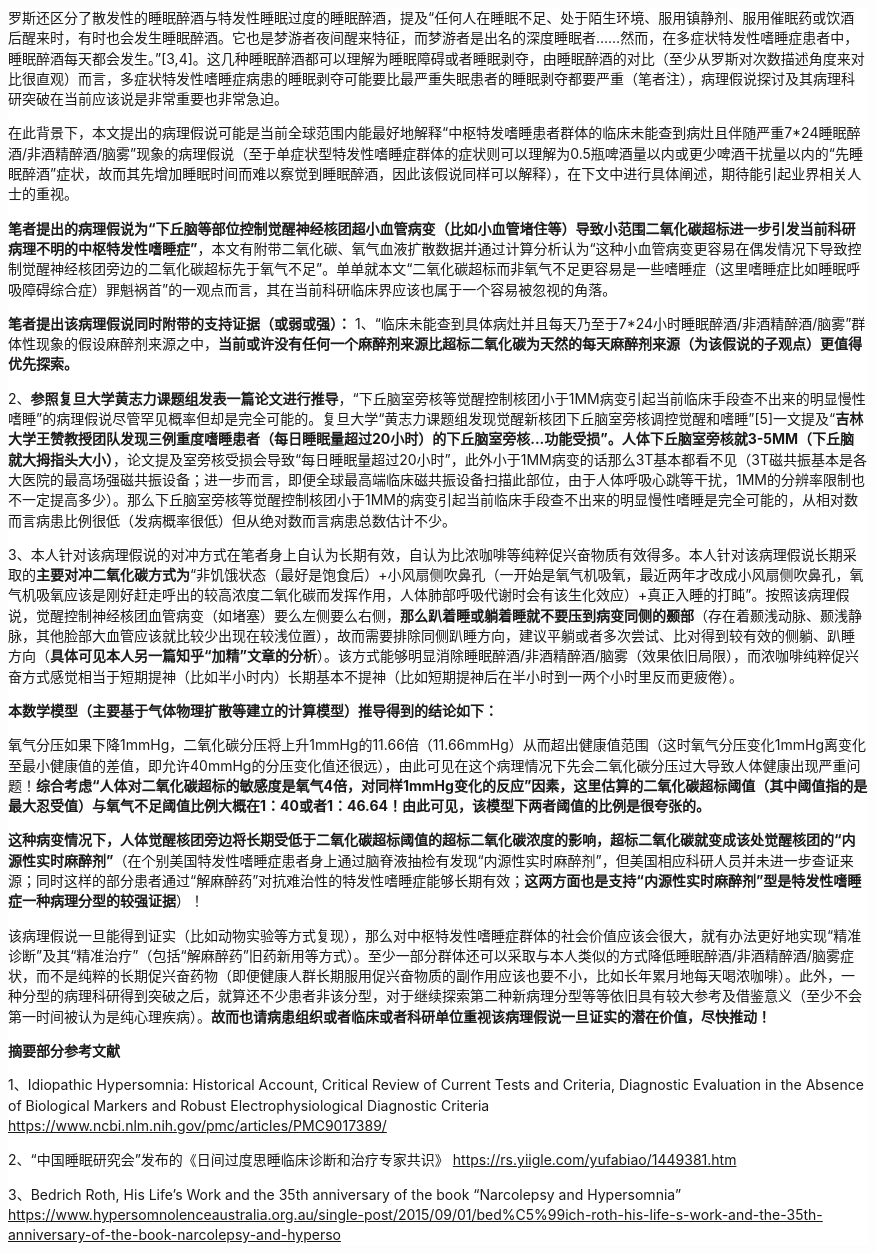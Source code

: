 罗斯还区分了散发性的睡眠醉酒与特发性睡眠过度的睡眠醉酒，提及“任何人在睡眠不足、处于陌生环境、服用镇静剂、服用催眠药或饮酒后醒来时，有时也会发生睡眠醉酒。它也是梦游者夜间醒来特征，而梦游者是出名的深度睡眠者……然而，在多症状特发性嗜睡症患者中，睡眠醉酒每天都会发生。”[3,4]。这几种睡眠醉酒都可以理解为睡眠障碍或者睡眠剥夺，由睡眠醉酒的对比（至少从罗斯对次数描述角度来对比很直观）而言，多症状特发性嗜睡症病患的睡眠剥夺可能要比最严重失眠患者的睡眠剥夺都要严重（笔者注），病理假说探讨及其病理科研突破在当前应该说是非常重要也非常急迫。

在此背景下，本文提出的病理假说可能是当前全球范围内能最好地解释“中枢特发嗜睡患者群体的临床未能查到病灶且伴随严重7*24睡眠醉酒/非酒精醉酒/脑雾”现象的病理假说（至于单症状型特发性嗜睡症群体的症状则可以理解为0.5瓶啤酒量以内或更少啤酒干扰量以内的“先睡眠醉酒”症状，故而其先增加睡眠时间而难以察觉到睡眠醉酒，因此该假说同样可以解释），在下文中进行具体阐述，期待能引起业界相关人士的重视。

**笔者提出的病理假说为“下丘脑等部位控制觉醒神经核团超小血管病变（比如小血管堵住等）导致小范围二氧化碳超标进一步引发当前科研病理不明的中枢特发性嗜睡症”**，本文有附带二氧化碳、氧气血液扩散数据并通过计算分析认为“这种小血管病变更容易在偶发情况下导致控制觉醒神经核团旁边的二氧化碳超标先于氧气不足”。单单就本文“二氧化碳超标而非氧气不足更容易是一些嗜睡症（这里嗜睡症比如睡眠呼吸障碍综合症）罪魁祸首”的一观点而言，其在当前科研临床界应该也属于一个容易被忽视的角落。

**笔者提出该病理假说同时附带的支持证据（或弱或强）：**
1、“临床未能查到具体病灶并且每天乃至于7*24小时睡眠醉酒/非酒精醉酒/脑雾”群体性现象的假设麻醉剂来源之中，**当前或许没有任何一个麻醉剂来源比超标二氧化碳为天然的每天麻醉剂来源（为该假说的子观点）更值得优先探索。**

2、**参照复旦大学黄志力课题组发表一篇论文进行推导**，“下丘脑室旁核等觉醒控制核团小于1MM病变引起当前临床手段查不出来的明显慢性嗜睡”的病理假说尽管罕见概率但却是完全可能的。复旦大学“黄志力课题组发现觉醒新核团下丘脑室旁核调控觉醒和嗜睡”[5]一文提及“**吉林大学王赞教授团队发现三例重度嗜睡患者（每日睡眠量超过20小时）的下丘脑室旁核...功能受损”。人体下丘脑室旁核就3-5MM（下丘脑就大拇指头大小）**，论文提及室旁核受损会导致“每日睡眠量超过20小时”，此外小于1MM病变的话那么3T基本都看不见（3T磁共振基本是各大医院的最高场强磁共振设备；进一步而言，即便全球最高端临床磁共振设备扫描此部位，由于人体呼吸心跳等干扰，1MM的分辨率限制也不一定提高多少）。那么下丘脑室旁核等觉醒控制核团小于1MM的病变引起当前临床手段查不出来的明显慢性嗜睡是完全可能的，从相对数而言病患比例很低（发病概率很低）但从绝对数而言病患总数估计不少。

3、本人针对该病理假说的对冲方式在笔者身上自认为长期有效，自认为比浓咖啡等纯粹促兴奋物质有效得多。本人针对该病理假说长期采取的**主要对冲二氧化碳方式为**“非饥饿状态（最好是饱食后）+小风扇侧吹鼻孔（一开始是氧气机吸氧，最近两年才改成小风扇侧吹鼻孔，氧气机吸氧应该是刚好赶走呼出的较高浓度二氧化碳而发挥作用，人体肺部呼吸代谢时会有该生化效应）+真正入睡的打盹”。按照该病理假说，觉醒控制神经核团血管病变（如堵塞）要么左侧要么右侧，**那么趴着睡或躺着睡就不要压到病变同侧的颞部**（存在着颞浅动脉、颞浅静脉，其他脸部大血管应该就比较少出现在较浅位置），故而需要排除同侧趴睡方向，建议平躺或者多次尝试、比对得到较有效的侧躺、趴睡方向（**具体可见本人另一篇知乎“加精”文章的分析**）。该方式能够明显消除睡眠醉酒/非酒精醉酒/脑雾（效果依旧局限），而浓咖啡纯粹促兴奋方式感觉相当于短期提神（比如半小时内）长期基本不提神（比如短期提神后在半小时到一两个小时里反而更疲倦）。

**本数学模型（主要基于气体物理扩散等建立的计算模型）推导得到的结论如下：**

氧气分压如果下降1mmHg，二氧化碳分压将上升1mmHg的11.66倍（11.66mmHg）从而超出健康值范围（这时氧气分压变化1mmHg离变化至最小健康值的差值，即允许40mmHg的分压变化值还很远），由此可见在这个病理情况下先会二氧化碳分压过大导致人体健康出现严重问题！**综合考虑“人体对二氧化碳超标的敏感度是氧气4倍，对同样1mmHg变化的反应”因素，这里估算的二氧化碳超标阈值（其中阈值指的是最大忍受值）与氧气不足阈值比例大概在1：40或者1：46.64！由此可见，该模型下两者阈值的比例是很夸张的。**

**这种病变情况下，人体觉醒核团旁边将长期受低于二氧化碳超标阈值的超标二氧化碳浓度的影响，超标二氧化碳就变成该处觉醒核团的“内源性实时麻醉剂”**（在个别美国特发性嗜睡症患者身上通过脑脊液抽检有发现“内源性实时麻醉剂”，但美国相应科研人员并未进一步查证来源；同时这样的部分患者通过“解麻醉药”对抗难治性的特发性嗜睡症能够长期有效；**这两方面也是支持“内源性实时麻醉剂”型是特发性嗜睡症一种病理分型的较强证据**）！


该病理假说一旦能得到证实（比如动物实验等方式复现），那么对中枢特发性嗜睡症群体的社会价值应该会很大，就有办法更好地实现“精准诊断”及其“精准治疗”（包括“解麻醉药”旧药新用等方式）。至少一部分群体还可以采取与本人类似的方式降低睡眠醉酒/非酒精醉酒/脑雾症状，而不是纯粹的长期促兴奋药物（即便健康人群长期服用促兴奋物质的副作用应该也要不小，比如长年累月地每天喝浓咖啡）。此外，一种分型的病理科研得到突破之后，就算还不少患者非该分型，对于继续探索第二种新病理分型等等依旧具有较大参考及借鉴意义（至少不会第一时间被认为是纯心理疾病）。**故而也请病患组织或者临床或者科研单位重视该病理假说一旦证实的潜在价值，尽快推动！**


**摘要部分参考文献**

1、Idiopathic Hypersomnia: Historical Account, Critical Review of Current Tests and Criteria, Diagnostic Evaluation in the Absence of Biological Markers and Robust Electrophysiological Diagnostic Criteria
https://www.ncbi.nlm.nih.gov/pmc/articles/PMC9017389/

2、“中国睡眠研究会”发布的《日间过度思睡临床诊断和治疗专家共识》
https://rs.yiigle.com/yufabiao/1449381.htm

3、Bedrich Roth, His Life’s Work and the 35th anniversary of the book “Narcolepsy and Hypersomnia”
https://www.hypersomnolenceaustralia.org.au/single-post/2015/09/01/bed%C5%99ich-roth-his-life-s-work-and-the-35th-anniversary-of-the-book-narcolepsy-and-hyperso
